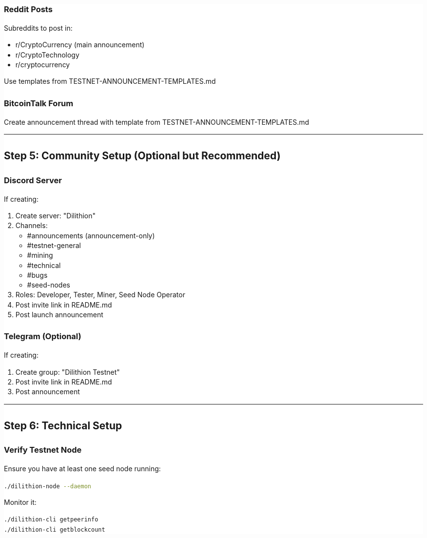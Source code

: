 ### Reddit Posts
Subreddits to post in:
- r/CryptoCurrency (main announcement)
- r/CryptoTechnology
- r/cryptocurrency

Use templates from TESTNET-ANNOUNCEMENT-TEMPLATES.md

### BitcoinTalk Forum
Create announcement thread with template from TESTNET-ANNOUNCEMENT-TEMPLATES.md

---

## Step 5: Community Setup (Optional but Recommended)

### Discord Server
If creating:
1. Create server: "Dilithion"
2. Channels:
   - #announcements (announcement-only)
   - #testnet-general
   - #mining
   - #technical
   - #bugs
   - #seed-nodes
3. Roles: Developer, Tester, Miner, Seed Node Operator
4. Post invite link in README.md
5. Post launch announcement

### Telegram (Optional)
If creating:
1. Create group: "Dilithion Testnet"
2. Post invite link in README.md
3. Post announcement

---

## Step 6: Technical Setup

### Verify Testnet Node
Ensure you have at least one seed node running:
```bash
./dilithion-node --daemon
```

Monitor it:
```bash
./dilithion-cli getpeerinfo
./dilithion-cli getblockcount
```
